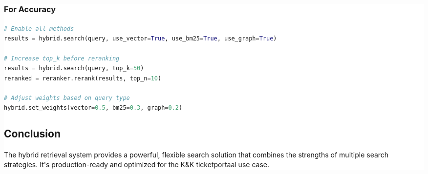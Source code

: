 ### For Accuracy

```python
# Enable all methods
results = hybrid.search(query, use_vector=True, use_bm25=True, use_graph=True)

# Increase top_k before reranking
results = hybrid.search(query, top_k=50)
reranked = reranker.rerank(results, top_n=10)

# Adjust weights based on query type
hybrid.set_weights(vector=0.5, bm25=0.3, graph=0.2)
```

## Conclusion

The hybrid retrieval system provides a powerful, flexible search solution that combines the strengths of multiple search strategies. It's production-ready and optimized for the K&K ticketportaal use case.
